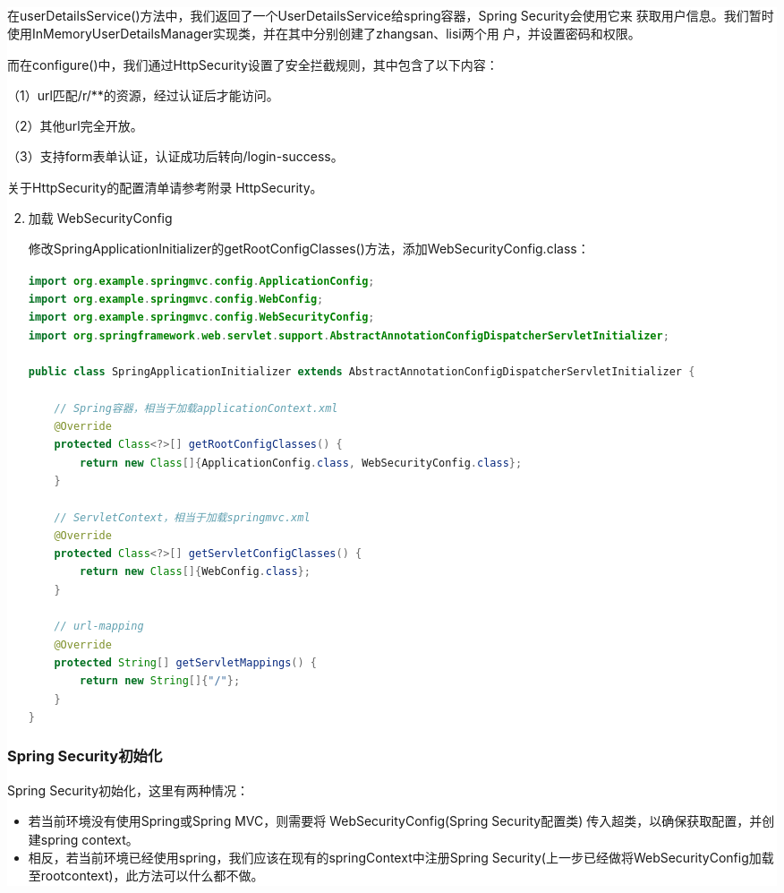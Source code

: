    在userDetailsService()方法中，我们返回了一个UserDetailsService给spring容器，Spring Security会使用它来 获取用户信息。我们暂时使用InMemoryUserDetailsManager实现类，并在其中分别创建了zhangsan、lisi两个用 户，并设置密码和权限。

   而在configure()中，我们通过HttpSecurity设置了安全拦截规则，其中包含了以下内容：

   （1）url匹配/r/**的资源，经过认证后才能访问。

   （2）其他url完全开放。

   （3）支持form表单认证，认证成功后转向/login-success。

   关于HttpSecurity的配置清单请参考附录 HttpSecurity。

2. 加载 WebSecurityConfig

   修改SpringApplicationInitializer的getRootConfigClasses()方法，添加WebSecurityConfig.class：

   ```java
   import org.example.springmvc.config.ApplicationConfig;
   import org.example.springmvc.config.WebConfig;
   import org.example.springmvc.config.WebSecurityConfig;
   import org.springframework.web.servlet.support.AbstractAnnotationConfigDispatcherServletInitializer;
   
   public class SpringApplicationInitializer extends AbstractAnnotationConfigDispatcherServletInitializer {
   
       // Spring容器，相当于加载applicationContext.xml
       @Override
       protected Class<?>[] getRootConfigClasses() {
           return new Class[]{ApplicationConfig.class, WebSecurityConfig.class};
       }
   
       // ServletContext，相当于加载springmvc.xml
       @Override
       protected Class<?>[] getServletConfigClasses() {
           return new Class[]{WebConfig.class};
       }
   
       // url-mapping
       @Override
       protected String[] getServletMappings() {
           return new String[]{"/"};
       }
   }
   ```

   

### Spring Security初始化

Spring Security初始化，这里有两种情况：

- 若当前环境没有使用Spring或Spring MVC，则需要将 WebSecurityConfig(Spring Security配置类) 传入超类，以确保获取配置，并创建spring context。
- 相反，若当前环境已经使用spring，我们应该在现有的springContext中注册Spring Security(上一步已经做将WebSecurityConfig加载至rootcontext)，此方法可以什么都不做。
